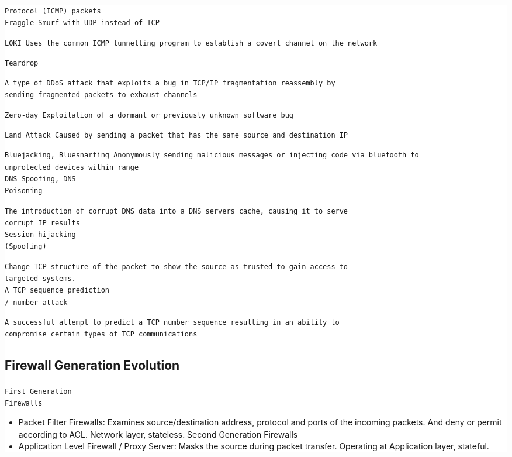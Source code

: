 ```
Protocol (ICMP) packets
Fraggle Smurf with UDP instead of TCP
```
```
LOKI Uses the common ICMP tunnelling program to establish a covert channel on the network
```
```
Teardrop
```
```
A type of DDoS attack that exploits a bug in TCP/IP fragmentation reassembly by
sending fragmented packets to exhaust channels
```
```
Zero-day Exploitation of a dormant or previously unknown software bug
```
```
Land Attack Caused by sending a packet that has the same source and destination IP
```
```
Bluejacking, Bluesnarfing Anonymously sending malicious messages or injecting code via bluetooth to
unprotected devices within range
DNS Spoofing, DNS
Poisoning
```
```
The introduction of corrupt DNS data into a DNS servers cache, causing it to serve
corrupt IP results
Session hijacking
(Spoofing)
```
```
Change TCP structure of the packet to show the source as trusted to gain access to
targeted systems.
A TCP sequence prediction
/ number attack
```
```
A successful attempt to predict a TCP number sequence resulting in an ability to
compromise certain types of TCP communications
```
## Firewall Generation Evolution

```
First Generation
Firewalls
```
- Packet Filter Firewalls: Examines source/destination address,
protocol and ports of the incoming packets. And deny or permit
according to ACL. Network layer, stateless.
Second Generation
Firewalls
- Application Level Firewall / Proxy Server: Masks the source
during packet transfer. Operating at Application layer, stateful.
